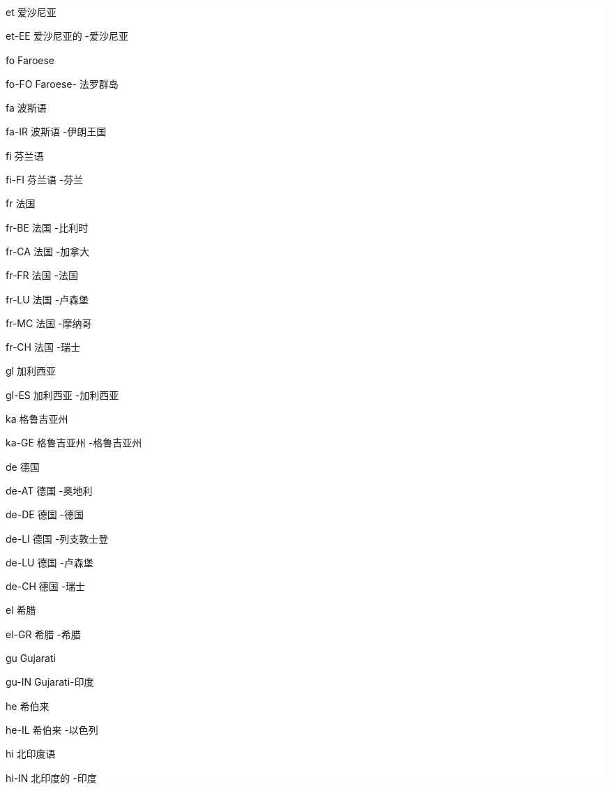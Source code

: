 et 爱沙尼亚

et-EE 爱沙尼亚的 -爱沙尼亚

fo Faroese

fo-FO Faroese- 法罗群岛

fa 波斯语

fa-IR 波斯语 -伊朗王国

fi 芬兰语

fi-FI 芬兰语 -芬兰

fr 法国

fr-BE 法国 -比利时

fr-CA 法国 -加拿大

fr-FR 法国 -法国

fr-LU 法国 -卢森堡

fr-MC 法国 -摩纳哥

fr-CH 法国 -瑞士

gl 加利西亚

gl-ES 加利西亚 -加利西亚

ka 格鲁吉亚州

ka-GE 格鲁吉亚州 -格鲁吉亚州

de 德国

de-AT 德国 -奥地利

de-DE 德国 -德国

de-LI 德国 -列支敦士登

de-LU 德国 -卢森堡

de-CH 德国 -瑞士

el 希腊

el-GR 希腊 -希腊

gu Gujarati

gu-IN Gujarati-印度

he 希伯来

he-IL 希伯来 -以色列

hi 北印度语

hi-IN 北印度的 -印度
